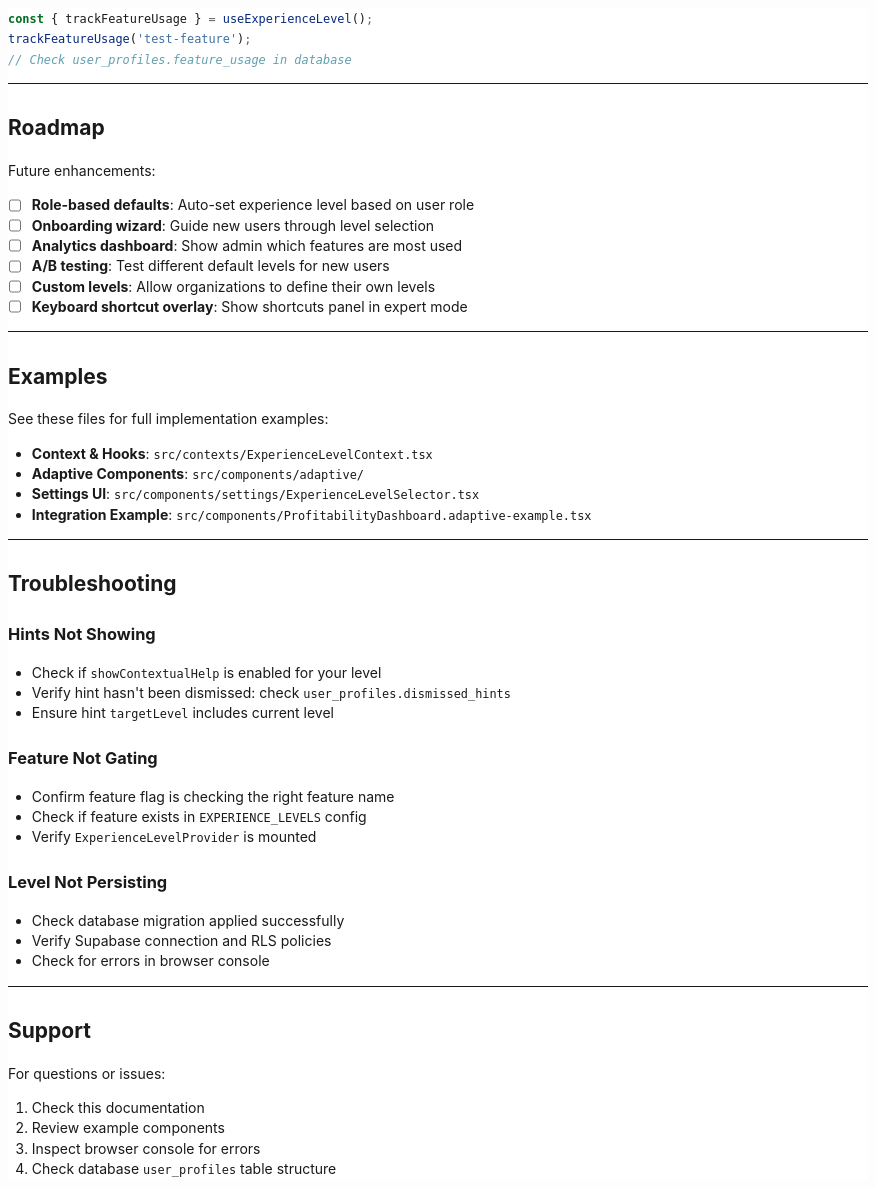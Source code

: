 ```typescript
const { trackFeatureUsage } = useExperienceLevel();
trackFeatureUsage('test-feature');
// Check user_profiles.feature_usage in database
```

---

## Roadmap

Future enhancements:

- [ ] **Role-based defaults**: Auto-set experience level based on user role
- [ ] **Onboarding wizard**: Guide new users through level selection
- [ ] **Analytics dashboard**: Show admin which features are most used
- [ ] **A/B testing**: Test different default levels for new users
- [ ] **Custom levels**: Allow organizations to define their own levels
- [ ] **Keyboard shortcut overlay**: Show shortcuts panel in expert mode

---

## Examples

See these files for full implementation examples:

- **Context & Hooks**: `src/contexts/ExperienceLevelContext.tsx`
- **Adaptive Components**: `src/components/adaptive/`
- **Settings UI**: `src/components/settings/ExperienceLevelSelector.tsx`
- **Integration Example**: `src/components/ProfitabilityDashboard.adaptive-example.tsx`

---

## Troubleshooting

### Hints Not Showing

- Check if `showContextualHelp` is enabled for your level
- Verify hint hasn't been dismissed: check `user_profiles.dismissed_hints`
- Ensure hint `targetLevel` includes current level

### Feature Not Gating

- Confirm feature flag is checking the right feature name
- Check if feature exists in `EXPERIENCE_LEVELS` config
- Verify `ExperienceLevelProvider` is mounted

### Level Not Persisting

- Check database migration applied successfully
- Verify Supabase connection and RLS policies
- Check for errors in browser console

---

## Support

For questions or issues:
1. Check this documentation
2. Review example components
3. Inspect browser console for errors
4. Check database `user_profiles` table structure
